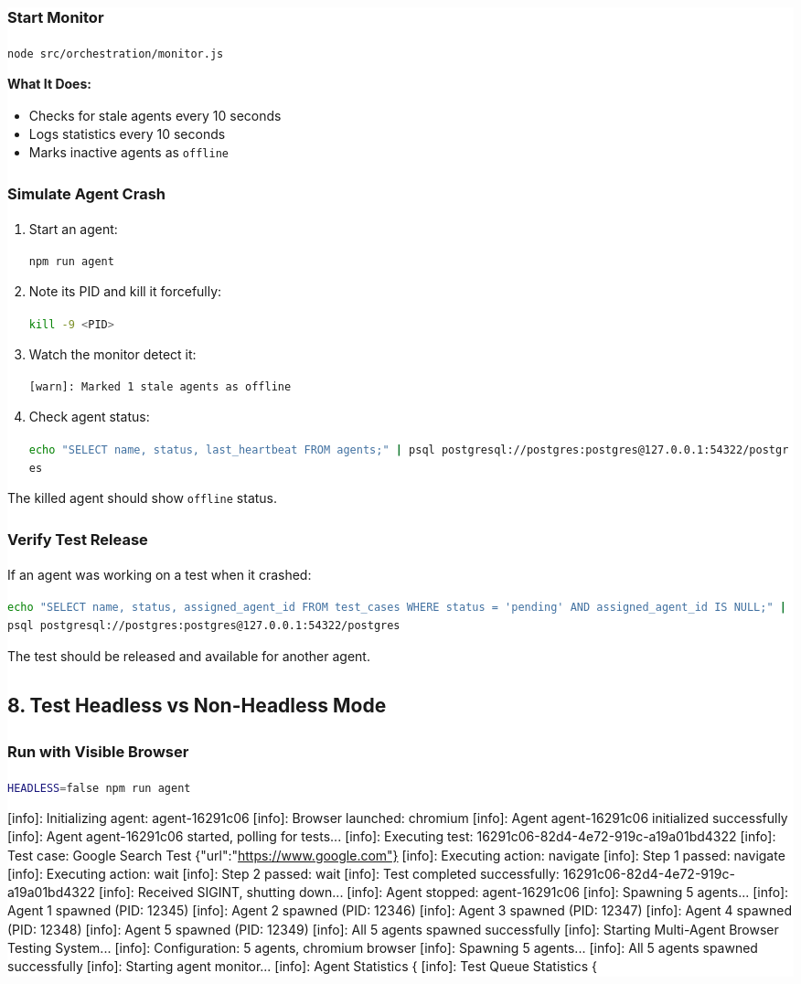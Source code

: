 ### Start Monitor

```bash
node src/orchestration/monitor.js
```

**What It Does:**

- Checks for stale agents every 10 seconds
- Logs statistics every 10 seconds
- Marks inactive agents as `offline`

### Simulate Agent Crash

1. Start an agent:

   ```bash
   npm run agent
   ```

2. Note its PID and kill it forcefully:

   ```bash
   kill -9 <PID>
   ```

3. Watch the monitor detect it:

   ```
   [warn]: Marked 1 stale agents as offline
   ```

4. Check agent status:
   ```bash
   echo "SELECT name, status, last_heartbeat FROM agents;" | psql postgresql://postgres:postgres@127.0.0.1:54322/postgres
   ```

The killed agent should show `offline` status.

### Verify Test Release

If an agent was working on a test when it crashed:

```bash
echo "SELECT name, status, assigned_agent_id FROM test_cases WHERE status = 'pending' AND assigned_agent_id IS NULL;" | psql postgresql://postgres:postgres@127.0.0.1:54322/postgres
```

The test should be released and available for another agent.

## 8. Test Headless vs Non-Headless Mode

### Run with Visible Browser

```bash
HEADLESS=false npm run agent
```


[info]: Initializing agent: agent-16291c06
[info]: Browser launched: chromium
[info]: Agent agent-16291c06 initialized successfully
[info]: Agent agent-16291c06 started, polling for tests...
[info]: Executing test: 16291c06-82d4-4e72-919c-a19a01bd4322
[info]: Test case: Google Search Test {"url":"https://www.google.com"}
[info]: Executing action: navigate
[info]: Step 1 passed: navigate
[info]: Executing action: wait
[info]: Step 2 passed: wait
[info]: Test completed successfully: 16291c06-82d4-4e72-919c-a19a01bd4322
[info]: Received SIGINT, shutting down...
[info]: Agent stopped: agent-16291c06
[info]: Spawning 5 agents...
[info]: Agent 1 spawned (PID: 12345)
[info]: Agent 2 spawned (PID: 12346)
[info]: Agent 3 spawned (PID: 12347)
[info]: Agent 4 spawned (PID: 12348)
[info]: Agent 5 spawned (PID: 12349)
[info]: All 5 agents spawned successfully
   [info]: Starting Multi-Agent Browser Testing System...
   [info]: Configuration: 5 agents, chromium browser
   [info]: Spawning 5 agents...
   [info]: All 5 agents spawned successfully
   [info]: Starting agent monitor...
   [info]: Agent Statistics {
   [info]: Test Queue Statistics {